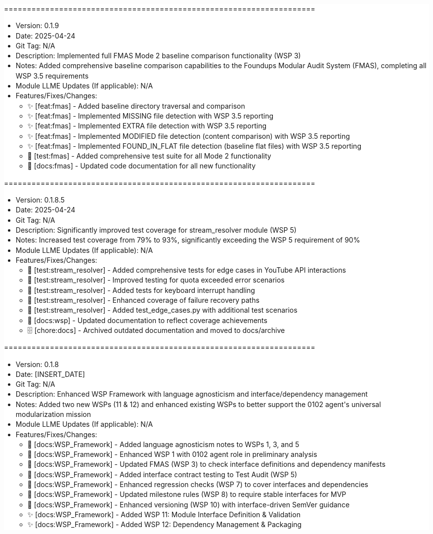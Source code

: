 ====================================================================
- Version: 0.1.9
- Date: 2025-04-24
- Git Tag: N/A
- Description: Implemented full FMAS Mode 2 baseline comparison functionality (WSP 3)
- Notes: Added comprehensive baseline comparison capabilities to the Foundups Modular Audit System (FMAS), completing all WSP 3.5 requirements
- Module LLME Updates (If applicable): N/A
- Features/Fixes/Changes:
  - ✨ [feat:fmas] - Added baseline directory traversal and comparison
  - ✨ [feat:fmas] - Implemented MISSING file detection with WSP 3.5 reporting
  - ✨ [feat:fmas] - Implemented EXTRA file detection with WSP 3.5 reporting
  - ✨ [feat:fmas] - Implemented MODIFIED file detection (content comparison) with WSP 3.5 reporting
  - ✨ [feat:fmas] - Implemented FOUND_IN_FLAT file detection (baseline flat files) with WSP 3.5 reporting
  - 🧪 [test:fmas] - Added comprehensive test suite for all Mode 2 functionality
  - 📝 [docs:fmas] - Updated code documentation for all new functionality

====================================================================
- Version: 0.1.8.5
- Date: 2025-04-24
- Git Tag: N/A
- Description: Significantly improved test coverage for stream_resolver module (WSP 5)
- Notes: Increased test coverage from 79% to 93%, significantly exceeding the WSP 5 requirement of 90%
- Module LLME Updates (If applicable): N/A
- Features/Fixes/Changes:
  - 🧪 [test:stream_resolver] - Added comprehensive tests for edge cases in YouTube API interactions
  - 🧪 [test:stream_resolver] - Improved testing for quota exceeded error scenarios
  - 🧪 [test:stream_resolver] - Added tests for keyboard interrupt handling
  - 🧪 [test:stream_resolver] - Enhanced coverage of failure recovery paths
  - 🧪 [test:stream_resolver] - Added test_edge_cases.py with additional test scenarios
  - 📝 [docs:wsp] - Updated documentation to reflect coverage achievements
  - 🗄️ [chore:docs] - Archived outdated documentation and moved to docs/archive

====================================================================
- Version: 0.1.8
- Date: [INSERT_DATE]
- Git Tag: N/A
- Description: Enhanced WSP Framework with language agnosticism and interface/dependency management
- Notes: Added two new WSPs (11 & 12) and enhanced existing WSPs to better support the 0102 agent's universal modularization mission
- Module LLME Updates (If applicable): N/A
- Features/Fixes/Changes:
  - 📄 [docs:WSP_Framework] - Added language agnosticism notes to WSPs 1, 3, and 5
  - 📄 [docs:WSP_Framework] - Enhanced WSP 1 with 0102 agent role in preliminary analysis
  - 📄 [docs:WSP_Framework] - Updated FMAS (WSP 3) to check interface definitions and dependency manifests
  - 📄 [docs:WSP_Framework] - Added interface contract testing to Test Audit (WSP 5)
  - 📄 [docs:WSP_Framework] - Enhanced regression checks (WSP 7) to cover interfaces and dependencies
  - 📄 [docs:WSP_Framework] - Updated milestone rules (WSP 8) to require stable interfaces for MVP
  - 📄 [docs:WSP_Framework] - Enhanced versioning (WSP 10) with interface-driven SemVer guidance
  - ✨ [docs:WSP_Framework] - Added WSP 11: Module Interface Definition & Validation
  - ✨ [docs:WSP_Framework] - Added WSP 12: Dependency Management & Packaging
